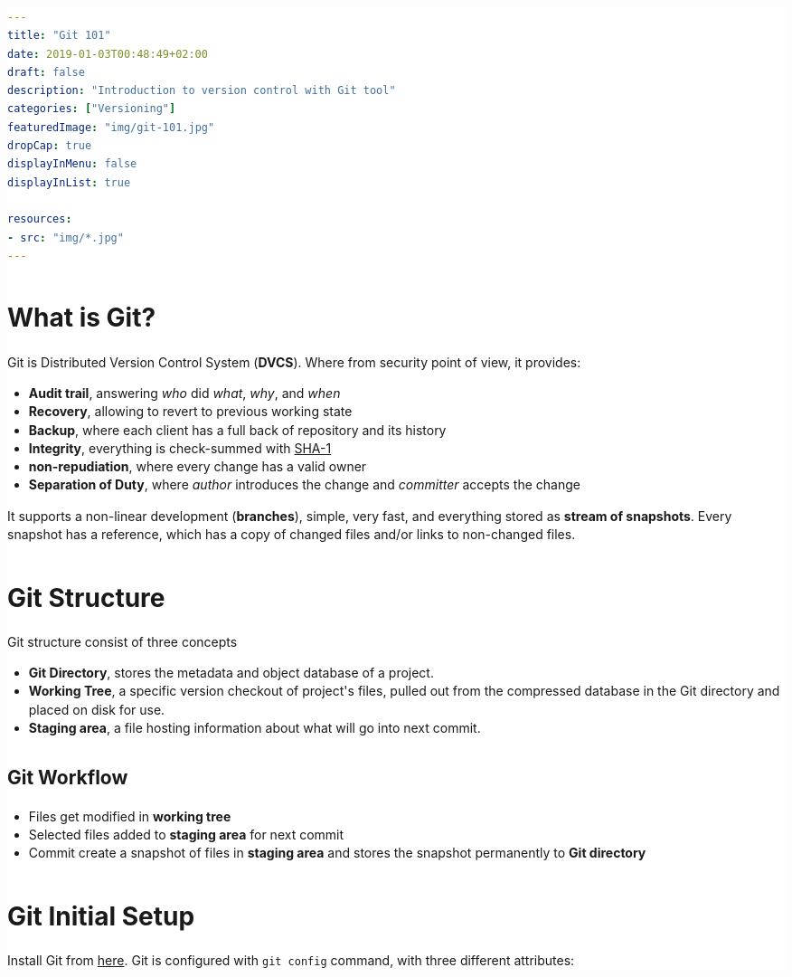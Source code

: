 ```yaml
---
title: "Git 101"
date: 2019-01-03T00:48:49+02:00
draft: false
description: "Introduction to version control with Git tool"
categories: ["Versioning"]
featuredImage: "img/git-101.jpg"
dropCap: true
displayInMenu: false
displayInList: true

resources: 
- src: "img/*.jpg"
---
```


# What is Git?
Git is Distributed Version Control System (**DVCS**). Where from security point of view, it provides:

- **Audit trail**, answering *who* did *what*, *why*, and *when*
- **Recovery**, allowing to revert to previous working state
- **Backup**, where each client has a full back of repository and its history
- **Integrity**, everything is check-summed with [SHA-1](https://en.wikipedia.org/wiki/SHA-1)
- **non-repudiation**, where every change has a valid owner
- **Separation of Duty**, where *author* introduces the change and *committer* accepts the change

It supports a non-linear development (**branches**), simple, very fast, and everything stored as **stream of snapshots**. Every snapshot has a reference, which has a copy of changed files and/or links to non-changed files.

# Git Structure
Git structure consist of three concepts

- **Git Directory**, stores the metadata and object database of a project. 
- **Working Tree**, a specific version checkout of project's files, pulled out from the compressed database in the Git directory and placed on disk for use.
- **Staging area**, a file hosting information about what will go into next commit.

## Git Workflow

- Files get modified in **working tree**
- Selected files added to **staging area** for next commit
- Commit create a snapshot of files in **staging area** and stores the snapshot permanently to **Git directory**

# Git Initial Setup
Install Git from [here](https://git-scm.com/downloads). Git is configured with `git config` command, with three different attributes:
